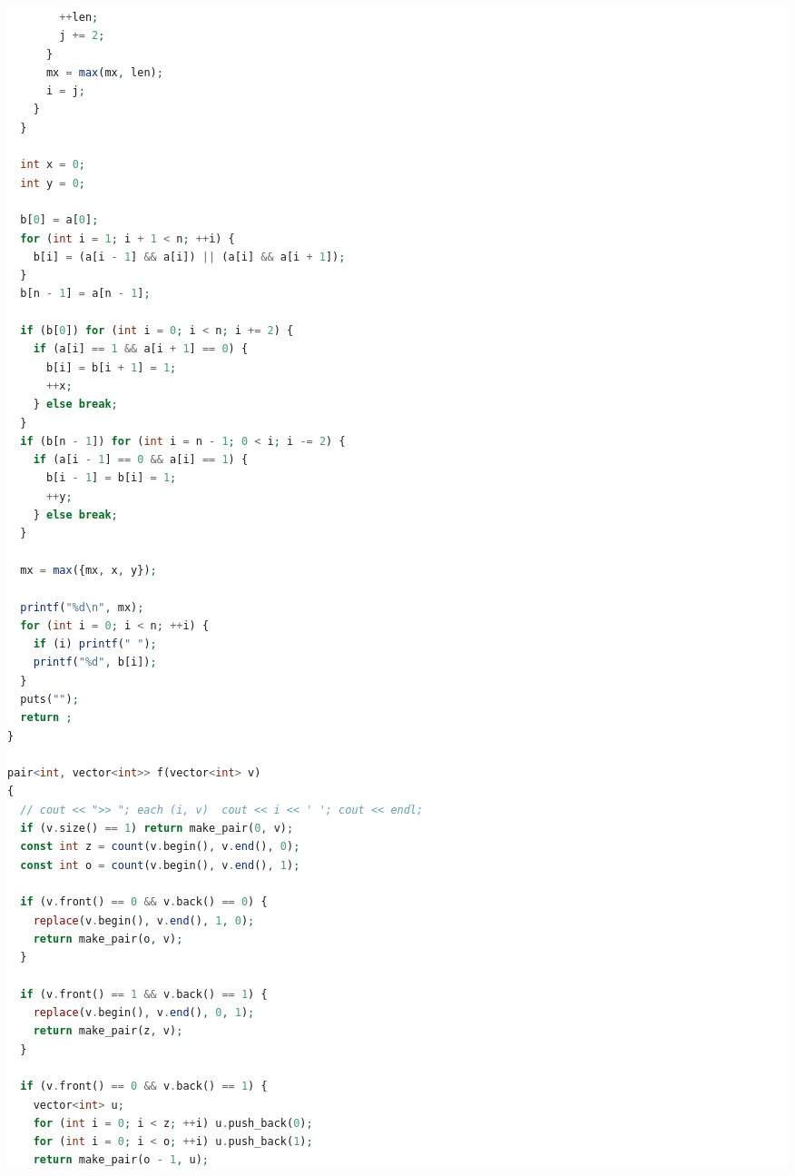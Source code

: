 ```php
        ++len;
        j += 2;
      }
      mx = max(mx, len);
      i = j;
    }      
  }

  int x = 0;
  int y = 0;
  
  b[0] = a[0];
  for (int i = 1; i + 1 < n; ++i) {
    b[i] = (a[i - 1] && a[i]) || (a[i] && a[i + 1]);    
  }
  b[n - 1] = a[n - 1];
  
  if (b[0]) for (int i = 0; i < n; i += 2) {
    if (a[i] == 1 && a[i + 1] == 0) {
      b[i] = b[i + 1] = 1;
      ++x;
    } else break;
  }
  if (b[n - 1]) for (int i = n - 1; 0 < i; i -= 2) {
    if (a[i - 1] == 0 && a[i] == 1) {
      b[i - 1] = b[i] = 1;
      ++y;
    } else break;
  }

  mx = max({mx, x, y});
  
  printf("%d\n", mx);
  for (int i = 0; i < n; ++i) {
    if (i) printf(" ");
    printf("%d", b[i]);
  }
  puts("");
  return ;
}

pair<int, vector<int>> f(vector<int> v)
{
  // cout << ">> "; each (i, v)  cout << i << ' '; cout << endl;
  if (v.size() == 1) return make_pair(0, v);
  const int z = count(v.begin(), v.end(), 0);  
  const int o = count(v.begin(), v.end(), 1);
  
  if (v.front() == 0 && v.back() == 0) {
    replace(v.begin(), v.end(), 1, 0);
    return make_pair(o, v);
  }
  
  if (v.front() == 1 && v.back() == 1) {
    replace(v.begin(), v.end(), 0, 1);
    return make_pair(z, v);
  }
  
  if (v.front() == 0 && v.back() == 1) {
    vector<int> u;
    for (int i = 0; i < z; ++i) u.push_back(0);
    for (int i = 0; i < o; ++i) u.push_back(1);
    return make_pair(o - 1, u);
```